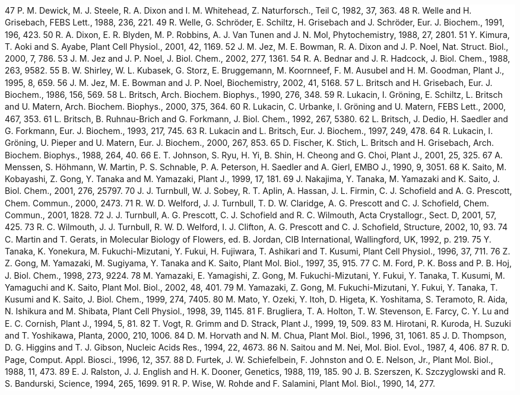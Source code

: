 47 P. M. Dewick, M. J. Steele, R. A. Dixon and I. M. Whitehead, Z. Naturforsch., Teil C, 1982, 37, 363.
48 R. Welle and H. Grisebach, FEBS Lett., 1988, 236, 221.
49 R. Welle, G. Schröder, E. Schiltz, H. Grisebach and J. Schröder, Eur. J. Biochem., 1991, 196, 423.
50 R. A. Dixon, E. R. Blyden, M. P. Robbins, A. J. Van Tunen and J. N. Mol, Phytochemistry, 1988, 27, 2801.
51 Y. Kimura, T. Aoki and S. Ayabe, Plant Cell Physiol., 2001, 42, 1169.
52 J. M. Jez, M. E. Bowman, R. A. Dixon and J. P. Noel, Nat. Struct. Biol., 2000, 7, 786.
53 J. M. Jez and J. P. Noel, J. Biol. Chem., 2002, 277, 1361.
54 R. A. Bednar and J. R. Hadcock, J. Biol. Chem., 1988, 263, 9582.
55 B. W. Shirley, W. L. Kubasek, G. Storz, E. Bruggemann, M. Koornneef, F. M. Ausubel and H. M. Goodman, Plant J., 1995, 8, 659.
56 J. M. Jez, M. E. Bowman and J. P. Noel, Biochemistry, 2002, 41, 5168.
57 L. Britsch and H. Grisebach, Eur. J. Biochem., 1986, 156, 569.
58 L. Britsch, Arch. Biochem. Biophys., 1990, 276, 348.
59 R. Lukacin, I. Gröning, E. Schiltz, L. Britsch and U. Matern, Arch. Biochem. Biophys., 2000, 375, 364.
60 R. Lukacin, C. Urbanke, I. Gröning and U. Matern, FEBS Lett., 2000, 467, 353.
61 L. Britsch, B. Ruhnau-Brich and G. Forkmann, J. Biol. Chem., 1992, 267, 5380.
62 L. Britsch, J. Dedio, H. Saedler and G. Forkmann, Eur. J. Biochem., 1993, 217, 745.
63 R. Lukacin and L. Britsch, Eur. J. Biochem., 1997, 249, 478.
64 R. Lukacin, I. Gröning, U. Pieper and U. Matern, Eur. J. Biochem., 2000, 267, 853.
65 D. Fischer, K. Stich, L. Britsch and H. Grisebach, Arch. Biochem. Biophys., 1988, 264, 40.
66 E. T. Johnson, S. Ryu, H. Yi, B. Shin, H. Cheong and G. Choi, Plant J., 2001, 25, 325.
67 A. Menssen, S. Höhmann, W. Martin, P. S. Schnable, P. A. Peterson, H. Saedler and A. Gierl, EMBO J., 1990, 9, 3051.
68 K. Saito, M. Kobayashi, Z. Gong, Y. Tanaka and M. Yamazaki, Plant J., 1999, 17, 181.
69 J. Nakajima, Y. Tanaka, M. Yamazaki and K. Saito, J. Biol. Chem., 2001, 276, 25797.
70 J. J. Turnbull, W. J. Sobey, R. T. Aplin, A. Hassan, J. L. Firmin, C. J. Schofield and A. G. Prescott, Chem. Commun., 2000, 2473.
71 R. W. D. Welford, J. J. Turnbull, T. D. W. Claridge, A. G. Prescott and C. J. Schofield, Chem. Commun., 2001, 1828.
72 J. J. Turnbull, A. G. Prescott, C. J. Schofield and R. C. Wilmouth, Acta Crystallogr., Sect. D, 2001, 57, 425.
73 R. C. Wilmouth, J. J. Turnbull, R. W. D. Welford, I. J. Clifton, A. G. Prescott and C. J. Schofield, Structure, 2002, 10, 93.
74 C. Martin and T. Gerats, in Molecular Biology of Flowers, ed. B. Jordan, CIB International, Wallingford, UK, 1992, p. 219.
75 Y. Tanaka, K. Yonekura, M. Fukuchi-Mizutani, Y. Fukui, H. Fujiwara, T. Ashikari and T. Kusumi, Plant Cell Physiol., 1996, 37, 711.
76 Z. Z. Gong, M. Yamazaki, M. Sugiyama, Y. Tanaka and K. Saito, Plant Mol. Biol., 1997, 35, 915.
77 C. M. Ford, P. K. Boss and P. B. Hoj, J. Biol. Chem., 1998, 273, 9224.
78 M. Yamazaki, E. Yamagishi, Z. Gong, M. Fukuchi-Mizutani, Y. Fukui, Y. Tanaka, T. Kusumi, M. Yamaguchi and K. Saito, Plant Mol. Biol., 2002, 48, 401.
79 M. Yamazaki, Z. Gong, M. Fukuchi-Mizutani, Y. Fukui, Y. Tanaka, T. Kusumi and K. Saito, J. Biol. Chem., 1999, 274, 7405.
80 M. Mato, Y. Ozeki, Y. Itoh, D. Higeta, K. Yoshitama, S. Teramoto, R. Aida, N. Ishikura and M. Shibata, Plant Cell Physiol., 1998, 39, 1145.
81 F. Brugliera, T. A. Holton, T. W. Stevenson, E. Farcy, C. Y. Lu and E. C. Cornish, Plant J., 1994, 5, 81.
82 T. Vogt, R. Grimm and D. Strack, Plant J., 1999, 19, 509.
83 M. Hirotani, R. Kuroda, H. Suzuki and T. Yoshikawa, Planta, 2000, 210, 1006.
84 D. M. Horvath and N. M. Chua, Plant Mol. Biol., 1996, 31, 1061.
85 J. D. Thompson, D. G. Higgins and T. J. Gibson, Nucleic Acids Res., 1994, 22, 4673.
86 N. Saitou and M. Nei, Mol. Biol. Evol., 1987, 4, 406.
87 R. D. Page, Comput. Appl. Biosci., 1996, 12, 357.
88 D. Furtek, J. W. Schiefelbein, F. Johnston and O. E. Nelson, Jr., Plant Mol. Biol., 1988, 11, 473.
89 E. J. Ralston, J. J. English and H. K. Dooner, Genetics, 1988, 119, 185.
90 J. B. Szerszen, K. Szczyglowski and R. S. Bandurski, Science, 1994, 265, 1699.
91 R. P. Wise, W. Rohde and F. Salamini, Plant Mol. Biol., 1990, 14, 277.

